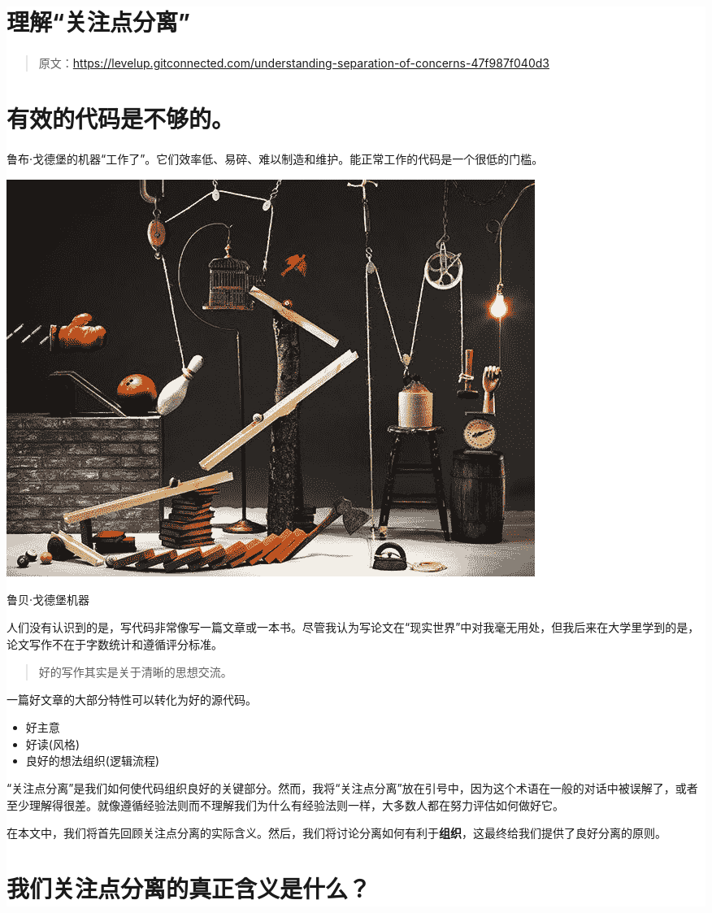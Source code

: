 # 理解“关注点分离”

> 原文：<https://levelup.gitconnected.com/understanding-separation-of-concerns-47f987f040d3>

# 有效的代码是不够的。

鲁布·戈德堡的机器“工作了”。它们效率低、易碎、难以制造和维护。能正常工作的代码是一个很低的门槛。

![](img/11ac6fbff9b0f16eeb4728885cd359e8.png)

鲁贝·戈德堡机器

人们没有认识到的是，写代码非常像写一篇文章或一本书。尽管我认为写论文在“现实世界”中对我毫无用处，但我后来在大学里学到的是，论文写作不在于字数统计和遵循评分标准。

> 好的写作其实是关于清晰的思想交流。

一篇好文章的大部分特性可以转化为好的源代码。

*   好主意
*   好读(风格)
*   良好的想法组织(逻辑流程)

“关注点分离”是我们如何使代码组织良好的关键部分。然而，我将“关注点分离”放在引号中，因为这个术语在一般的对话中被误解了，或者至少理解得很差。就像遵循经验法则而不理解我们为什么有经验法则一样，大多数人都在努力评估如何做好它。

在本文中，我们将首先回顾关注点分离的实际含义。然后，我们将讨论分离如何有利于**组织**，这最终给我们提供了良好分离的原则。

# **我们关注点分离的真正含义是什么？**
